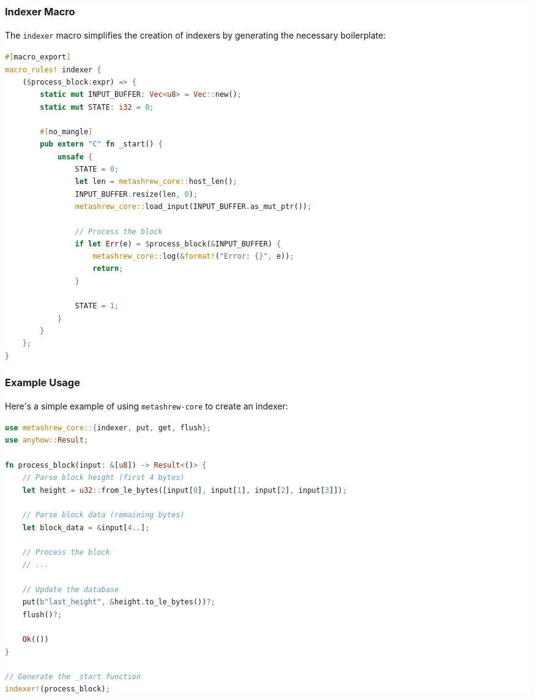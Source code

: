 ### Indexer Macro

The `indexer` macro simplifies the creation of indexers by generating the necessary boilerplate:

```rust
#[macro_export]
macro_rules! indexer {
    ($process_block:expr) => {
        static mut INPUT_BUFFER: Vec<u8> = Vec::new();
        static mut STATE: i32 = 0;

        #[no_mangle]
        pub extern "C" fn _start() {
            unsafe {
                STATE = 0;
                let len = metashrew_core::host_len();
                INPUT_BUFFER.resize(len, 0);
                metashrew_core::load_input(INPUT_BUFFER.as_mut_ptr());
                
                // Process the block
                if let Err(e) = $process_block(&INPUT_BUFFER) {
                    metashrew_core::log(&format!("Error: {}", e));
                    return;
                }
                
                STATE = 1;
            }
        }
    };
}
```

### Example Usage

Here's a simple example of using `metashrew-core` to create an indexer:

```rust
use metashrew_core::{indexer, put, get, flush};
use anyhow::Result;

fn process_block(input: &[u8]) -> Result<()> {
    // Parse block height (first 4 bytes)
    let height = u32::from_le_bytes([input[0], input[1], input[2], input[3]]);
    
    // Parse block data (remaining bytes)
    let block_data = &input[4..];
    
    // Process the block
    // ...
    
    // Update the database
    put(b"last_height", &height.to_le_bytes())?;
    flush()?;
    
    Ok(())
}

// Generate the _start function
indexer!(process_block);
```
